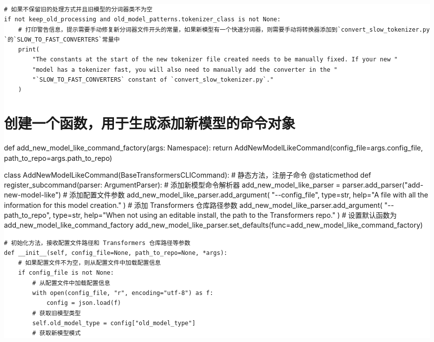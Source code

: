     
    # 如果不保留旧的处理方式并且旧模型的分词器类不为空
    if not keep_old_processing and old_model_patterns.tokenizer_class is not None:
        # 打印警告信息，提示需要手动修复新分词器文件开头的常量，如果新模型有一个快速分词器，则需要手动将转换器添加到`convert_slow_tokenizer.py`的`SLOW_TO_FAST_CONVERTERS`常量中
        print(
            "The constants at the start of the new tokenizer file created needs to be manually fixed. If your new "
            "model has a tokenizer fast, you will also need to manually add the converter in the "
            "`SLOW_TO_FAST_CONVERTERS` constant of `convert_slow_tokenizer.py`."
        )
# 创建一个函数，用于生成添加新模型的命令对象
def add_new_model_like_command_factory(args: Namespace):
    return AddNewModelLikeCommand(config_file=args.config_file, path_to_repo=args.path_to_repo)


class AddNewModelLikeCommand(BaseTransformersCLICommand):
    # 静态方法，注册子命令
    @staticmethod
    def register_subcommand(parser: ArgumentParser):
        # 添加新模型命令解析器
        add_new_model_like_parser = parser.add_parser("add-new-model-like")
        # 添加配置文件参数
        add_new_model_like_parser.add_argument(
            "--config_file", type=str, help="A file with all the information for this model creation."
        )
        # 添加 Transformers 仓库路径参数
        add_new_model_like_parser.add_argument(
            "--path_to_repo", type=str, help="When not using an editable install, the path to the Transformers repo."
        )
        # 设置默认函数为 add_new_model_like_command_factory
        add_new_model_like_parser.set_defaults(func=add_new_model_like_command_factory)

    # 初始化方法，接收配置文件路径和 Transformers 仓库路径等参数
    def __init__(self, config_file=None, path_to_repo=None, *args):
        # 如果配置文件不为空，则从配置文件中加载配置信息
        if config_file is not None:
            # 从配置文件中加载配置信息
            with open(config_file, "r", encoding="utf-8") as f:
                config = json.load(f)
            # 获取旧模型类型
            self.old_model_type = config["old_model_type"]
            # 获取新模型模式